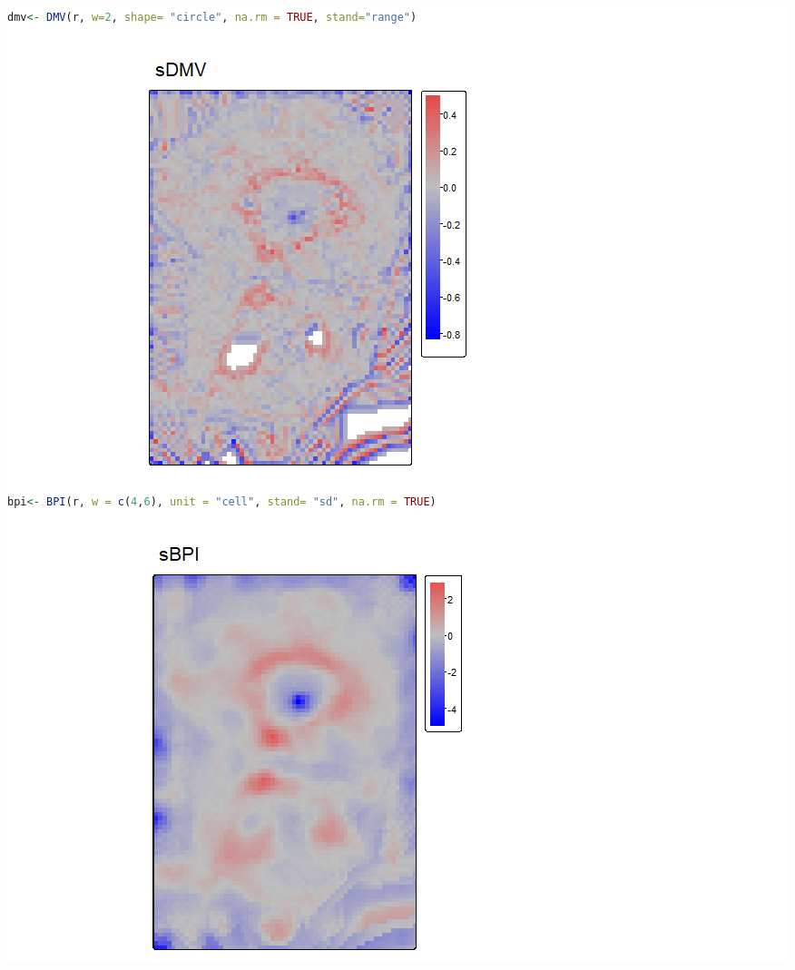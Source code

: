 
``` r
dmv<- DMV(r, w=2, shape= "circle", na.rm = TRUE, stand="range")
```

![](man/figures/README-DMV-1.png)

``` r
bpi<- BPI(r, w = c(4,6), unit = "cell", stand= "sd", na.rm = TRUE)
```

![](man/figures/README-BPI-1.png)
